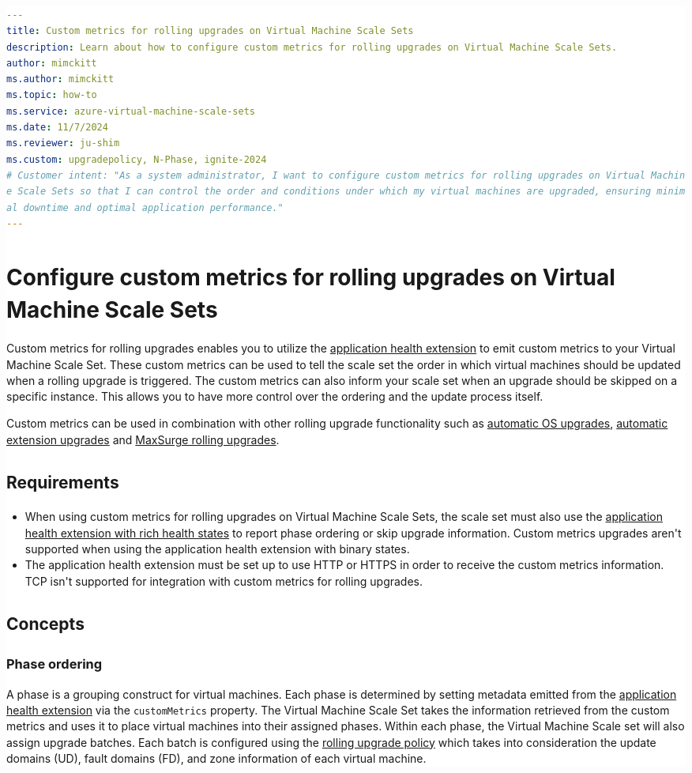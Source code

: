 ```yaml
---
title: Custom metrics for rolling upgrades on Virtual Machine Scale Sets
description: Learn about how to configure custom metrics for rolling upgrades on Virtual Machine Scale Sets.
author: mimckitt
ms.author: mimckitt
ms.topic: how-to
ms.service: azure-virtual-machine-scale-sets
ms.date: 11/7/2024
ms.reviewer: ju-shim
ms.custom: upgradepolicy, N-Phase, ignite-2024
# Customer intent: "As a system administrator, I want to configure custom metrics for rolling upgrades on Virtual Machine Scale Sets so that I can control the order and conditions under which my virtual machines are upgraded, ensuring minimal downtime and optimal application performance."
---
```

# Configure custom metrics for rolling upgrades on Virtual Machine Scale Sets

Custom metrics for rolling upgrades enables you to utilize the [application health extension](virtual-machine-scale-sets-health-extension.md) to emit custom metrics to your Virtual Machine Scale Set. These custom metrics can be used to tell the scale set the order in which virtual machines should be updated when a rolling upgrade is triggered. The custom metrics can also inform your scale set when an upgrade should be skipped on a specific instance. This allows you to have more control over the ordering and the update process itself. 

Custom metrics can be used in combination with other rolling upgrade functionality such as [automatic OS upgrades](virtual-machine-scale-sets-automatic-upgrade.md), [automatic extension upgrades](../virtual-machines/automatic-extension-upgrade.md) and [MaxSurge rolling upgrades](virtual-machine-scale-sets-maxsurge.md). 

## Requirements

- When using custom metrics for rolling upgrades on Virtual Machine Scale Sets, the scale set must also use the [application health extension with rich health states](virtual-machine-scale-sets-health-extension.md) to report phase ordering or skip upgrade information. Custom metrics upgrades aren't supported when using the application health extension with binary states.
- The application health extension must be set up to use HTTP or HTTPS in order to receive the custom metrics information. TCP isn't supported for integration with custom metrics for rolling upgrades.  

## Concepts

### Phase ordering
A phase is a grouping construct for virtual machines. Each phase is determined by setting metadata emitted from the [application health extension](virtual-machine-scale-sets-health-extension.md) via the `customMetrics` property. The Virtual Machine Scale Set takes the information retrieved from the custom metrics and uses it to place virtual machines into their assigned phases. Within each phase, the Virtual Machine Scale set will also assign upgrade batches. Each batch is configured using the [rolling upgrade policy](virtual-machine-scale-sets-configure-rolling-upgrades.md) which takes into consideration the update domains (UD), fault domains (FD), and zone information of each virtual machine. 
